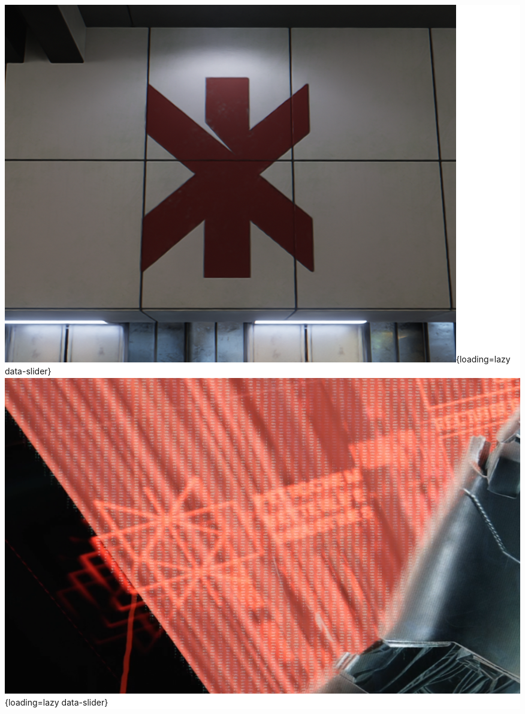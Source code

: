 ![The Trauma Team logo also reflects this axis. It has a slight cutout in the top left inner corner](assets/logo-trauma-team.png){loading=lazy data-slider}
![The Petrochem logo on the Mikoshi access point contains the same axis. They combine to form interconnected panels in 3D.](assets/logo-petrro-axis.png){loading=lazy data-slider}